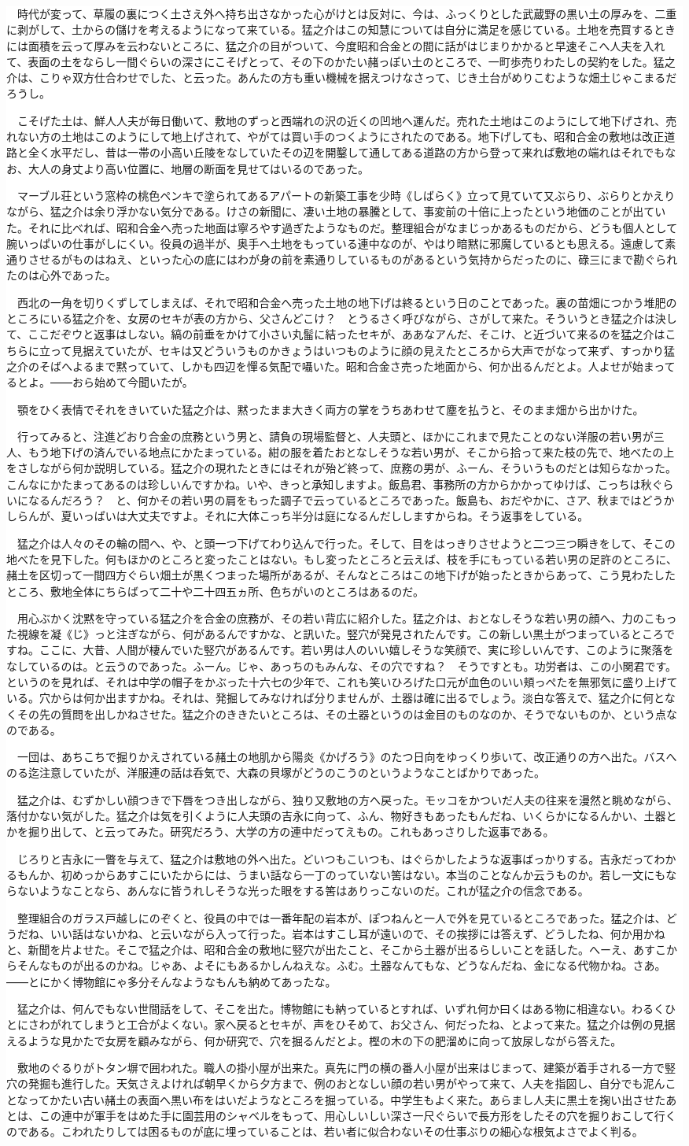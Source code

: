 　時代が変って、草履の裏につく土さえ外へ持ち出さなかった心がけとは反対に、今は、ふっくりとした武蔵野の黒い土の厚みを、二重に剥がして、土からの儲けを考えるようになって来ている。猛之介はこの知慧については自分に満足を感じている。土地を売買するときには面積を云って厚みを云わないところに、猛之介の目がついて、今度昭和合金との間に話がはじまりかかると早速そこへ人夫を入れて、表面の土をならし一間ぐらいの深さにこそげとって、その下のかたい赭っぽい土のところで、一町歩売りわたしの契約をした。猛之介は、こりゃ双方仕合わせでした、と云った。あんたの方も重い機械を据えつけなさって、じき土台がめりこむような畑土じゃこまるだろうし。

　こそげた土は、鮮人人夫が毎日働いて、敷地のずっと西端れの沢の近くの凹地へ運んだ。売れた土地はこのようにして地下げされ、売れない方の土地はこのようにして地上げされて、やがては買い手のつくようにされたのである。地下げしても、昭和合金の敷地は改正道路と全く水平だし、昔は一帯の小高い丘陵をなしていたその辺を開鑿して通してある道路の方から登って来れば敷地の端れはそれでもなお、大人の身丈より高い位置に、地層の断面を見せてはいるのであった。

　マーブル荘という窓枠の桃色ペンキで塗られてあるアパートの新築工事を少時《しばらく》立って見ていて又ぶらり、ぶらりとかえりながら、猛之介は余り浮かない気分である。けさの新聞に、凄い土地の暴騰として、事変前の十倍に上ったという地価のことが出ていた。それに比べれば、昭和合金へ売った地面は寧ろやす過ぎたようなものだ。整理組合がなまじっかあるものだから、どうも個人として腕いっぱいの仕事がしにくい。役員の過半が、奥手へ土地をもっている連中なのが、やはり暗黙に邪魔しているとも思える。遠慮して素通りさせるがものはねえ、といった心の底にはわが身の前を素通りしているものがあるという気持からだったのに、碌三にまで勘ぐられたのは心外であった。



　西北の一角を切りくずしてしまえば、それで昭和合金へ売った土地の地下げは終るという日のことであった。裏の苗畑につかう堆肥のところにいる猛之介を、女房のセキが表の方から、父さんどこけ？　とうるさく呼びながら、さがして来た。そういうとき猛之介は決して、ここだぞウと返事はしない。縞の前垂をかけて小さい丸髷に結ったセキが、ああなアんだ、そこけ、と近づいて来るのを猛之介はこちらに立って見据えていたが、セキは又どういうものかきょうはいつものように顔の見えたところから大声でがなって来ず、すっかり猛之介のそばへよるまで黙っていて、しかも四辺を憚る気配で囁いた。昭和合金さ売った地面から、何か出るんだとよ。人よせが始まってるとよ。――おら始めて今聞いたが。

　顎をひく表情でそれをきいていた猛之介は、黙ったまま大きく両方の掌をうちあわせて塵を払うと、そのまま畑から出かけた。

　行ってみると、注進どおり合金の庶務という男と、請負の現場監督と、人夫頭と、ほかにこれまで見たことのない洋服の若い男が三人、もう地下げの済んでいる地点にかたまっている。紺の服を着たおとなしそうな若い男が、そこから拾って来た枝の先で、地べたの上をさしながら何か説明している。猛之介の現れたときにはそれが殆ど終って、庶務の男が、ふーん、そういうものだとは知らなかった。こんなにかたまってあるのは珍しいんですかね。いや、きっと承知しますよ。飯島君、事務所の方からかかってゆけば、こっちは秋ぐらいになるんだろう？　と、何かその若い男の肩をもった調子で云っているところであった。飯島も、おだやかに、さア、秋まではどうかしらんが、夏いっぱいは大丈夫ですよ。それに大体こっち半分は庭になるんだししますからね。そう返事をしている。

　猛之介は人々のその輪の間へ、や、と頭一つ下げてわり込んで行った。そして、目をはっきりさせようと二つ三つ瞬きをして、そこの地べたを見下した。何もほかのところと変ったことはない。もし変ったところと云えば、枝を手にもっている若い男の足許のところに、赭土を区切って一間四方ぐらい畑土が黒くつまった場所があるが、そんなところはこの地下げが始ったときからあって、こう見わたしたところ、敷地全体にちらばって二十や二十四五ヵ所、色ちがいのところはあるのだ。

　用心ぶかく沈黙を守っている猛之介を合金の庶務が、その若い背広に紹介した。猛之介は、おとなしそうな若い男の顔へ、力のこもった視線を凝《じ》っと注ぎながら、何があるんですかな、と訊いた。竪穴が発見されたんです。この新しい黒土がつまっているところですね。ここに、大昔、人間が棲んでいた竪穴があるんです。若い男は人のいい嬉しそうな笑顔で、実に珍しいんです、このように聚落をなしているのは。と云うのであった。ふーん。じゃ、あっちのもみんな、その穴ですね？　そうですとも。功労者は、この小関君です。というのを見れば、それは中学の帽子をかぶった十六七の少年で、これも笑いひろげた口元が血色のいい頬っぺたを無邪気に盛り上げている。穴からは何か出ますかね。それは、発掘してみなければ分りませんが、土器は確に出るでしょう。淡白な答えで、猛之介に何となくその先の質問を出しかねさせた。猛之介のききたいところは、その土器というのは金目のものなのか、そうでないものか、という点なのである。

　一団は、あちこちで掘りかえされている赭土の地肌から陽炎《かげろう》のたつ日向をゆっくり歩いて、改正通りの方へ出た。バスへのる迄注意していたが、洋服連の話は呑気で、大森の貝塚がどうのこうのというようなことばかりであった。

　猛之介は、むずかしい顔つきで下唇をつき出しながら、独り又敷地の方へ戻った。モッコをかついだ人夫の往来を漫然と眺めながら、落付かない気がした。猛之介は気を引くように人夫頭の吉永に向って、ふん、物好きもあったもんだね、いくらかになるんかい、土器とかを掘り出して、と云ってみた。研究だろう、大学の方の連中だってえもの。これもあっさりした返事である。

　じろりと吉永に一瞥を与えて、猛之介は敷地の外へ出た。どいつもこいつも、はぐらかしたような返事ばっかりする。吉永だってわかるもんか、初めっからあすこにいたからには、うまい話なら一丁のっていない筈はない。本当のことなんか云うものか。若し一文にもならないようなことなら、あんなに皆うれしそうな光った眼をする筈はありっこないのだ。これが猛之介の信念である。

　整理組合のガラス戸越しにのぞくと、役員の中では一番年配の岩本が、ぽつねんと一人で外を見ているところであった。猛之介は、どうだね、いい話はないかね、と云いながら入って行った。岩本はすこし耳が遠いので、その挨拶には答えず、どうしたね、何か用かねと、新聞を片よせた。そこで猛之介は、昭和合金の敷地に竪穴が出たこと、そこから土器が出るらしいことを話した。へーえ、あすこからそんなものが出るのかね。じゃあ、よそにもあるかしんねえな。ふむ。土器なんてもな、どうなんだね、金になる代物かね。さあ。――とにかく博物館にゃ多分そんなようなもんも納めてあったな。

　猛之介は、何んでもない世間話をして、そこを出た。博物館にも納っているとすれば、いずれ何か曰くはある物に相違ない。わるくひとにさわがれてしまうと工合がよくない。家へ戻るとセキが、声をひそめて、お父さん、何だったね、とよって来た。猛之介は例の見据えるような見かたで女房を顧みながら、何か研究で、穴を掘るんだとよ。樫の木の下の肥溜めに向って放尿しながら答えた。



　敷地のぐるりがトタン塀で囲われた。職人の掛小屋が出来た。真先に門の横の番人小屋が出来はじまって、建築が着手される一方で竪穴の発掘も進行した。天気さえよければ朝早くから夕方まで、例のおとなしい顔の若い男がやって来て、人夫を指図し、自分でも泥んことなってかたい古い赭土の表面へ黒い布をはいだようなところを掘っている。中学生もよく来た。あらまし人夫に黒土を掬い出させたあとは、この連中が軍手をはめた手に園芸用のシャベルをもって、用心しいしい深さ一尺ぐらいで長方形をしたその穴を掘りおこして行くのである。こわれたりしては困るものが底に埋っていることは、若い者に似合わないその仕事ぶりの細心な根気よさでよく判る。
